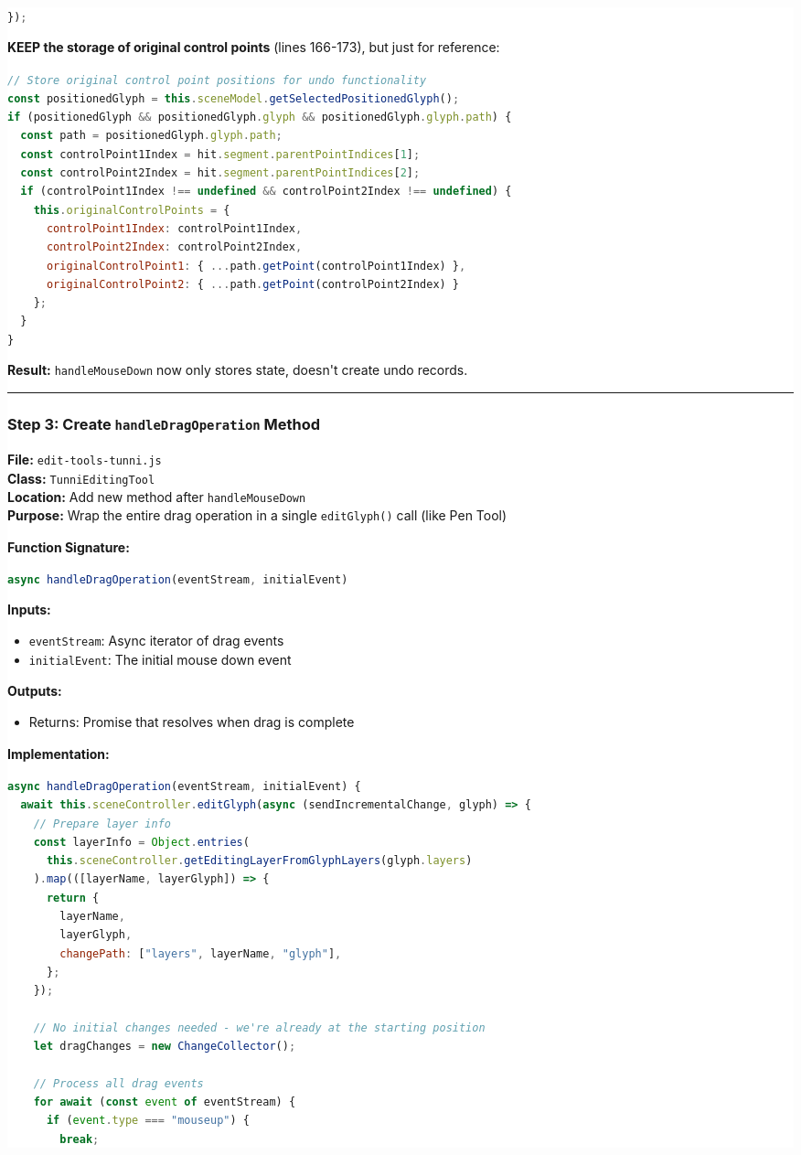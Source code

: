 ```javascript
});
```

**KEEP the storage of original control points** (lines 166-173), but just for reference:
```javascript
// Store original control point positions for undo functionality
const positionedGlyph = this.sceneModel.getSelectedPositionedGlyph();
if (positionedGlyph && positionedGlyph.glyph && positionedGlyph.glyph.path) {
  const path = positionedGlyph.glyph.path;
  const controlPoint1Index = hit.segment.parentPointIndices[1];
  const controlPoint2Index = hit.segment.parentPointIndices[2];
  if (controlPoint1Index !== undefined && controlPoint2Index !== undefined) {
    this.originalControlPoints = {
      controlPoint1Index: controlPoint1Index,
      controlPoint2Index: controlPoint2Index,
      originalControlPoint1: { ...path.getPoint(controlPoint1Index) },
      originalControlPoint2: { ...path.getPoint(controlPoint2Index) }
    };
  }
}
```

**Result:** `handleMouseDown` now only stores state, doesn't create undo records.

---

### Step 3: Create `handleDragOperation` Method

**File:** `edit-tools-tunni.js`  
**Class:** `TunniEditingTool`  
**Location:** Add new method after `handleMouseDown`  
**Purpose:** Wrap the entire drag operation in a single `editGlyph()` call (like Pen Tool)

**Function Signature:**
```javascript
async handleDragOperation(eventStream, initialEvent)
```

**Inputs:**
- `eventStream`: Async iterator of drag events
- `initialEvent`: The initial mouse down event

**Outputs:**
- Returns: Promise that resolves when drag is complete

**Implementation:**
```javascript
async handleDragOperation(eventStream, initialEvent) {
  await this.sceneController.editGlyph(async (sendIncrementalChange, glyph) => {
    // Prepare layer info
    const layerInfo = Object.entries(
      this.sceneController.getEditingLayerFromGlyphLayers(glyph.layers)
    ).map(([layerName, layerGlyph]) => {
      return {
        layerName,
        layerGlyph,
        changePath: ["layers", layerName, "glyph"],
      };
    });

    // No initial changes needed - we're already at the starting position
    let dragChanges = new ChangeCollector();

    // Process all drag events
    for await (const event of eventStream) {
      if (event.type === "mouseup") {
        break;
```